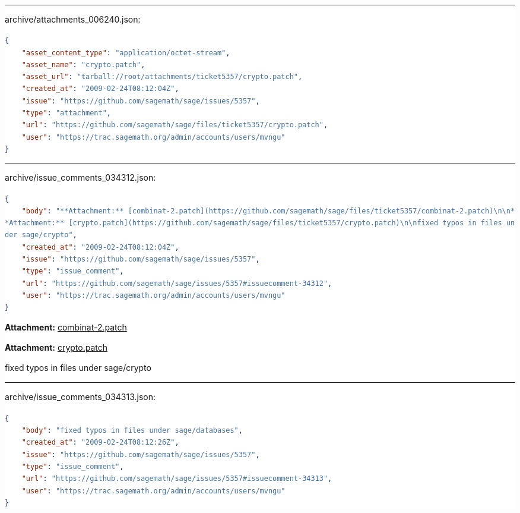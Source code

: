 

---

archive/attachments_006240.json:
```json
{
    "asset_content_type": "application/octet-stream",
    "asset_name": "crypto.patch",
    "asset_url": "tarball://root/attachments/ticket5357/crypto.patch",
    "created_at": "2009-02-24T08:12:04Z",
    "issue": "https://github.com/sagemath/sage/issues/5357",
    "type": "attachment",
    "url": "https://github.com/sagemath/sage/files/ticket5357/crypto.patch",
    "user": "https://trac.sagemath.org/admin/accounts/users/mvngu"
}
```



---

archive/issue_comments_034312.json:
```json
{
    "body": "**Attachment:** [combinat-2.patch](https://github.com/sagemath/sage/files/ticket5357/combinat-2.patch)\n\n**Attachment:** [crypto.patch](https://github.com/sagemath/sage/files/ticket5357/crypto.patch)\n\nfixed typos in files under sage/crypto",
    "created_at": "2009-02-24T08:12:04Z",
    "issue": "https://github.com/sagemath/sage/issues/5357",
    "type": "issue_comment",
    "url": "https://github.com/sagemath/sage/issues/5357#issuecomment-34312",
    "user": "https://trac.sagemath.org/admin/accounts/users/mvngu"
}
```

**Attachment:** [combinat-2.patch](https://github.com/sagemath/sage/files/ticket5357/combinat-2.patch)

**Attachment:** [crypto.patch](https://github.com/sagemath/sage/files/ticket5357/crypto.patch)

fixed typos in files under sage/crypto



---

archive/issue_comments_034313.json:
```json
{
    "body": "fixed typos in files under sage/databases",
    "created_at": "2009-02-24T08:12:26Z",
    "issue": "https://github.com/sagemath/sage/issues/5357",
    "type": "issue_comment",
    "url": "https://github.com/sagemath/sage/issues/5357#issuecomment-34313",
    "user": "https://trac.sagemath.org/admin/accounts/users/mvngu"
}
```
